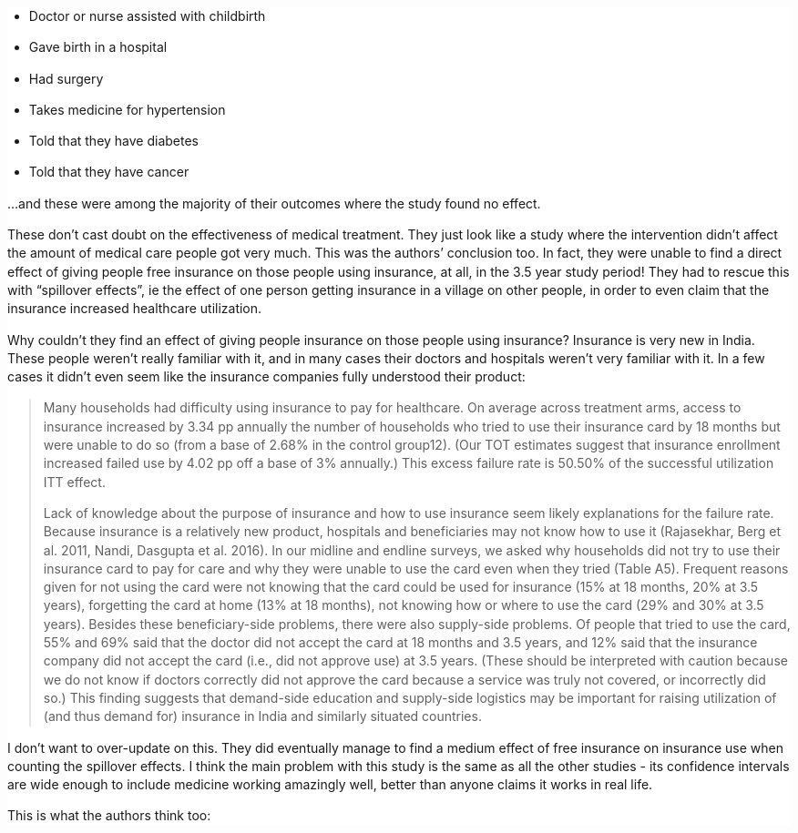   * Doctor or nurse assisted with childbirth

  * Gave birth in a hospital

  * Had surgery

  * Takes medicine for hypertension

  * Told that they have diabetes

  * Told that they have cancer




…and these were among the majority of their outcomes where the study found no effect.

These don’t cast doubt on the effectiveness of medical treatment. They just look like a study where the intervention didn’t affect the amount of medical care people got very much. This was the authors’ conclusion too. In fact, they were unable to find a direct effect of giving people free insurance on those people using insurance, at all, in the 3.5 year study period! They had to rescue this with “spillover effects”, ie the effect of one person getting insurance in a village on other people, in order to even claim that the insurance increased healthcare utilization.

Why couldn’t they find an effect of giving people insurance on those people using insurance? Insurance is very new in India. These people weren’t really familiar with it, and in many cases their doctors and hospitals weren’t very familiar with it. In a few cases it didn’t even seem like the insurance companies fully understood their product:

> Many households had difficulty using insurance to pay for healthcare. On average across treatment arms, access to insurance increased by 3.34 pp annually the number of households who tried to use their insurance card by 18 months but were unable to do so (from a base of 2.68% in the control group12). (Our TOT estimates suggest that insurance enrollment increased failed use by 4.02 pp off a base of 3% annually.) This excess failure rate is 50.50% of the successful utilization ITT effect.
> 
> Lack of knowledge about the purpose of insurance and how to use insurance seem likely explanations for the failure rate. Because insurance is a relatively new product, hospitals and beneficiaries may not know how to use it (Rajasekhar, Berg et al. 2011, Nandi, Dasgupta et al. 2016). In our midline and endline surveys, we asked why households did not try to use their insurance card to pay for care and why they were unable to use the card even when they tried (Table A5). Frequent reasons given for not using the card were not knowing that the card could be used for insurance (15% at 18 months, 20% at 3.5 years), forgetting the card at home (13% at 18 months), not knowing how or where to use the card (29% and 30% at 3.5 years). Besides these beneficiary-side problems, there were also supply-side problems. Of people that tried to use the card, 55% and 69% said that the doctor did not accept the card at 18 months and 3.5 years, and 12% said that the insurance company did not accept the card (i.e., did not approve use) at 3.5 years. (These should be interpreted with caution because we do not know if doctors correctly did not approve the card because a service was truly not covered, or incorrectly did so.) This finding suggests that demand-side education and supply-side logistics may be important for raising utilization of (and thus demand for) insurance in India and similarly situated countries.

I don’t want to over-update on this. They did eventually manage to find a medium effect of free insurance on insurance use when counting the spillover effects. I think the main problem with this study is the same as all the other studies - its confidence intervals are wide enough to include medicine working amazingly well, better than anyone claims it works in real life.

This is what the authors think too:
